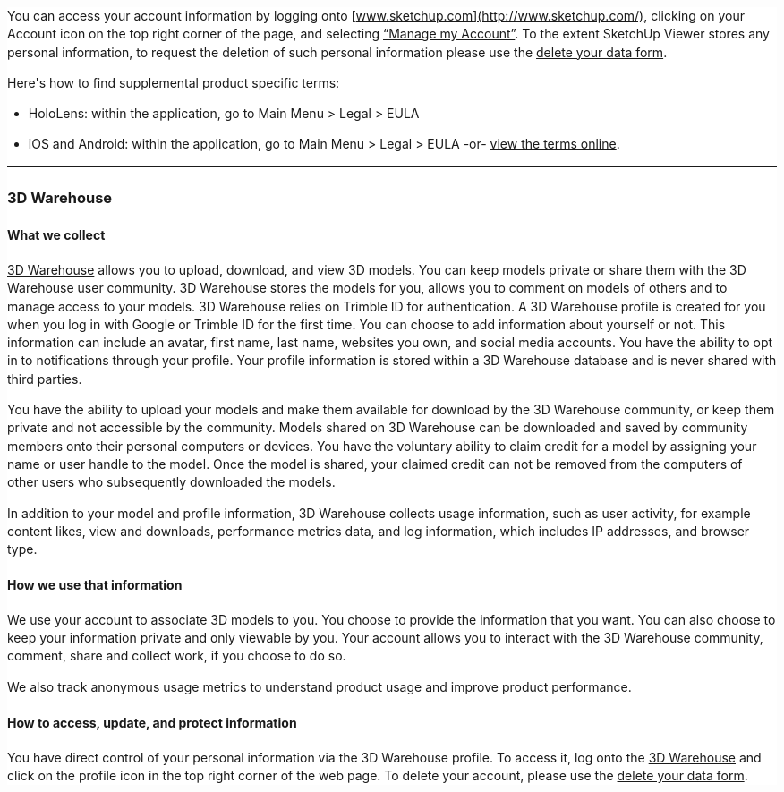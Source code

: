 You can access your account information by logging onto [www.sketchup.com](http://www.sketchup.com/), clicking on your Account icon on the top right corner of the page, and selecting [“Manage my Account”](https://ecom-prd.trimblepaas.com/account/organization). To the extent SketchUp Viewer stores any personal information, to request the deletion of such personal information please use the [delete your data form](https://privacy.sketchup.com/).

Here's how to find supplemental product specific terms:

* HoloLens: within the application, go to Main Menu > Legal > EULA
    
* iOS and Android: within the application, go to Main Menu > Legal > EULA -or- [view the terms online](https://www.sketchup.com/en/license/b/sketchup-mobile-viewer).
    

* * *

### 3D Warehouse

#### What we collect

[3D Warehouse](https://3dwarehouse.sketchup.com/) allows you to upload, download, and view 3D models. You can keep models private or share them with the 3D Warehouse user community. 3D Warehouse stores the models for you, allows you to comment on models of others and to manage access to your models. 3D Warehouse relies on Trimble ID for authentication. A 3D Warehouse profile is created for you when you log in with Google or Trimble ID for the first time. You can choose to add information about yourself or not. This information can include an avatar, first name, last name, websites you own, and social media accounts. You have the ability to opt in to notifications through your profile. Your profile information is stored within a 3D Warehouse database and is never shared with third parties.

You have the ability to upload your models and make them available for download by the 3D Warehouse community, or keep them private and not accessible by the community. Models shared on 3D Warehouse can be downloaded and saved by community members onto their personal computers or devices. You have the voluntary ability to claim credit for a model by assigning your name or user handle to the model. Once the model is shared, your claimed credit can not be removed from the computers of other users who subsequently downloaded the models.

In addition to your model and profile information, 3D Warehouse collects usage information, such as user activity, for example content likes, view and downloads, performance metrics data, and log information, which includes IP addresses, and browser type.

#### How we use that information

We use your account to associate 3D models to you. You choose to provide the information that you want. You can also choose to keep your information private and only viewable by you. Your account allows you to interact with the 3D Warehouse community, comment, share and collect work, if you choose to do so.

We also track anonymous usage metrics to understand product usage and improve product performance.

#### How to access, update, and protect information

You have direct control of your personal information via the 3D Warehouse profile. To access it, log onto the [3D Warehouse](https://3dwarehouse.sketchup.com/?login=true) and click on the profile icon in the top right corner of the web page. To delete your account, please use the [delete your data form](https://privacy.sketchup.com/).
